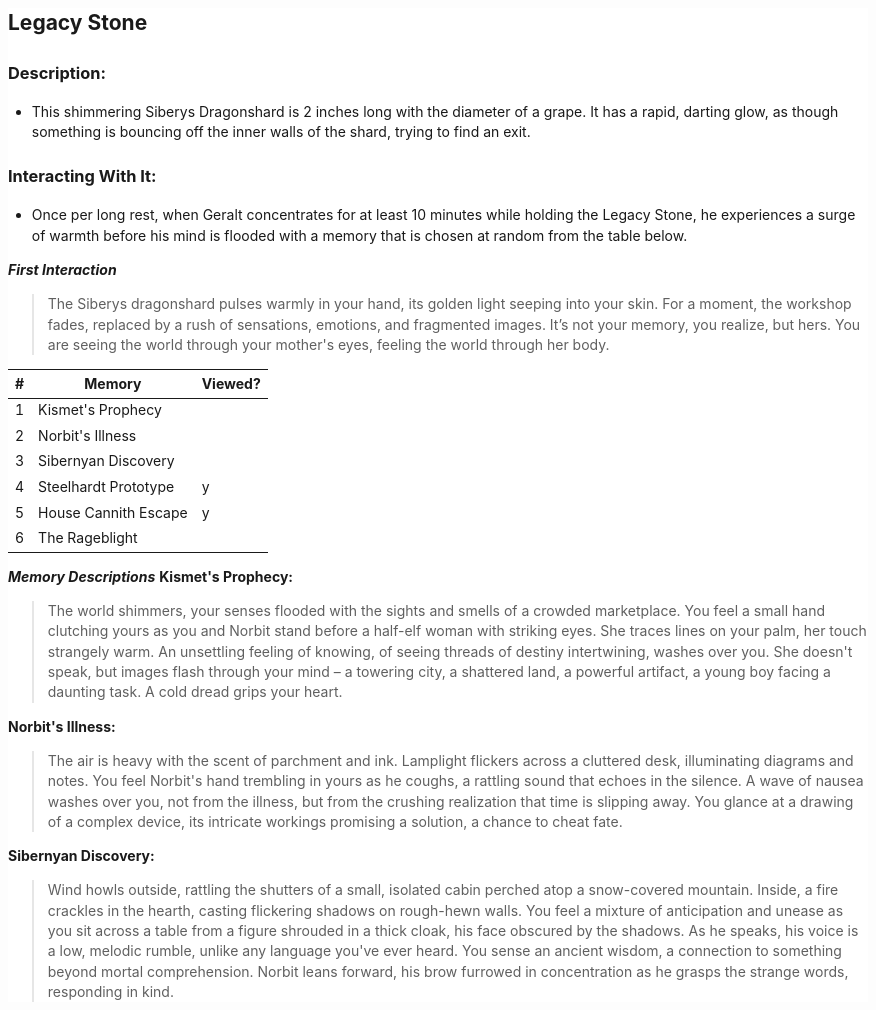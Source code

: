 ## Legacy Stone


### Description:

- This shimmering Siberys Dragonshard is 2 inches long with the diameter of a grape. It has a rapid, darting glow, as though something is bouncing off the inner walls of the shard, trying to find an exit.
### Interacting With It:

- Once per long rest, when Geralt concentrates for at least 10 minutes while holding the Legacy Stone, he experiences a surge of warmth before his mind is flooded with a memory that is chosen at random from the table below.

***First Interaction***
>The Siberys dragonshard pulses warmly in your hand, its golden light seeping into your skin. For a moment, the workshop fades, replaced by a rush of sensations, emotions, and fragmented images. It’s not your memory, you realize, but hers. You are seeing the world through your mother's eyes, feeling the world through her body.

| #   | Memory               | Viewed? |
| --- | -------------------- | ------- |
| 1   | Kismet's Prophecy    |         |
| 2   | Norbit's Illness     |         |
| 3   | Sibernyan Discovery  |         |
| 4   | Steelhardt Prototype | y       |
| 5   | House Cannith Escape | y       |
| 6   | The Rageblight       |         |

***Memory Descriptions***
**Kismet's Prophecy:** 
> The world shimmers, your senses flooded with the sights and smells of a crowded marketplace. You feel a small hand clutching yours as you and Norbit stand before a half-elf woman with striking eyes. She traces lines on your palm, her touch strangely warm. An unsettling feeling of knowing, of seeing threads of destiny intertwining, washes over you. She doesn't speak, but images flash through your mind – a towering city, a shattered land, a powerful artifact, a young boy facing a daunting task. A cold dread grips your heart.

**Norbit's Illness:**
> The air is heavy with the scent of parchment and ink. Lamplight flickers across a cluttered desk, illuminating diagrams and notes. You feel Norbit's hand trembling in yours as he coughs, a rattling sound that echoes in the silence. A wave of nausea washes over you, not from the illness, but from the crushing realization that time is slipping away. You glance at a drawing of a complex device, its intricate workings promising a solution, a chance to cheat fate.

**Sibernyan Discovery:**
>Wind howls outside, rattling the shutters of a small, isolated cabin perched atop a snow-covered mountain. Inside, a fire crackles in the hearth, casting flickering shadows on rough-hewn walls. You feel a mixture of anticipation and unease as you sit across a table from a figure shrouded in a thick cloak, his face obscured by the shadows. As he speaks, his voice is a low, melodic rumble, unlike any language you've ever heard. You sense an ancient wisdom, a connection to something beyond mortal comprehension. Norbit leans forward, his brow furrowed in concentration as he grasps the strange words, responding in kind.
